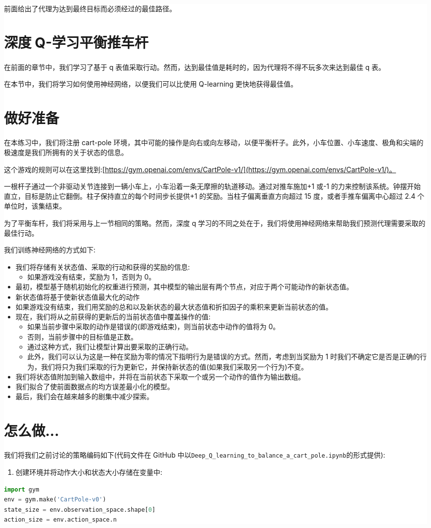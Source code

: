 
前面给出了代理为达到最终目标而必须经过的最佳路径。

        

# 深度 Q-学习平衡推车杆

在前面的章节中，我们学习了基于 q 表值采取行动。然而，达到最佳值是耗时的，因为代理将不得不玩多次来达到最佳 q 表。

在本节中，我们将学习如何使用神经网络，以便我们可以比使用 Q-learning 更快地获得最佳值。

        

# 做好准备

在本练习中，我们将注册 cart-pole 环境，其中可能的操作是向右或向左移动，以便平衡杆子。此外，小车位置、小车速度、极角和尖端的极速度是我们所拥有的关于状态的信息。

这个游戏的规则可以在这里找到:[https://gym.openai.com/envs/CartPole-v1/](https://gym.openai.com/envs/CartPole-v1/)。

一根杆子通过一个非驱动关节连接到一辆小车上，小车沿着一条无摩擦的轨道移动。通过对推车施加+1 或-1 的力来控制该系统。钟摆开始直立，目标是防止它翻倒。柱子保持直立的每个时间步长提供+1 的奖励。当柱子偏离垂直方向超过 15 度，或者手推车偏离中心超过 2.4 个单位时，该集结束。

为了平衡车杆，我们将采用与上一节相同的策略。然而，深度 q 学习的不同之处在于，我们将使用神经网络来帮助我们预测代理需要采取的最佳行动。

我们训练神经网络的方式如下:

*   我们将存储有关状态值、采取的行动和获得的奖励的信息:
    *   如果游戏没有结束，奖励为 1，否则为 0。
*   最初，模型基于随机初始化的权重进行预测，其中模型的输出层有两个节点，对应于两个可能动作的新状态值。
*   新状态值将基于使新状态值最大化的动作
*   如果游戏没有结束，我们用奖励的总和以及新状态的最大状态值和折扣因子的乘积来更新当前状态的值。
*   现在，我们将从之前获得的更新后的当前状态值中覆盖操作的值:
    *   如果当前步骤中采取的动作是错误的(即游戏结束)，则当前状态中动作的值将为 0。
    *   否则，当前步骤中的目标值是正数。
    *   通过这种方式，我们让模型计算出要采取的正确行动。
    *   此外，我们可以认为这是一种在奖励为零的情况下指明行为是错误的方式。然而，考虑到当奖励为 1 时我们不确定它是否是正确的行为，我们将只为我们采取的行为更新它，并保持新状态的值(如果我们采取另一个行为)不变。
*   我们将状态值附加到输入数组中，并将在当前状态下采取一个或另一个动作的值作为输出数组。
*   我们拟合了使前面数据点的均方误差最小化的模型。
*   最后，我们会在越来越多的剧集中减少探索。

        

# 怎么做...

我们将我们之前讨论的策略编码如下(代码文件在 GitHub 中以`Deep_Q_learning_to_balance_a_cart_pole.ipynb`的形式提供):

1.  创建环境并将动作大小和状态大小存储在变量中:

```py
import gym 
env = gym.make('CartPole-v0') 
state_size = env.observation_space.shape[0] 
action_size = env.action_space.n
```
